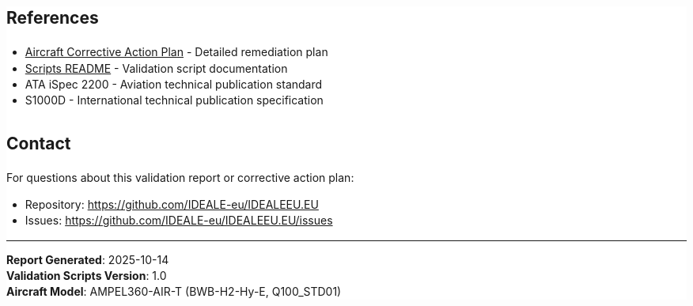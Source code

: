 ## References

- [Aircraft Corrective Action Plan](../02-AIRCRAFT/CORRECTIVE_ACTION_PLAN.md) - Detailed remediation plan
- [Scripts README](../scripts/README.md) - Validation script documentation
- ATA iSpec 2200 - Aviation technical publication standard
- S1000D - International technical publication specification

## Contact

For questions about this validation report or corrective action plan:
- Repository: https://github.com/IDEALE-eu/IDEALEEU.EU
- Issues: https://github.com/IDEALE-eu/IDEALEEU.EU/issues

---

**Report Generated**: 2025-10-14  
**Validation Scripts Version**: 1.0  
**Aircraft Model**: AMPEL360-AIR-T (BWB-H2-Hy-E, Q100_STD01)

